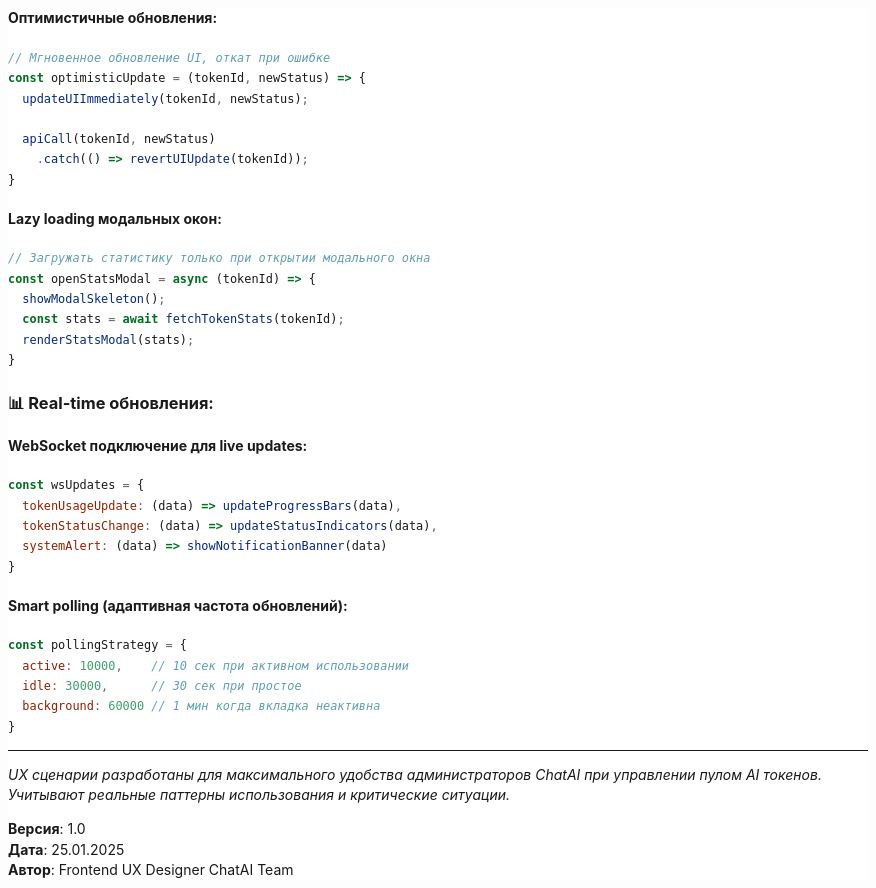 #### Оптимистичные обновления:
```javascript
// Мгновенное обновление UI, откат при ошибке
const optimisticUpdate = (tokenId, newStatus) => {
  updateUIImmediately(tokenId, newStatus);
  
  apiCall(tokenId, newStatus)
    .catch(() => revertUIUpdate(tokenId));
}
```

#### Lazy loading модальных окон:
```javascript
// Загружать статистику только при открытии модального окна
const openStatsModal = async (tokenId) => {
  showModalSkeleton();
  const stats = await fetchTokenStats(tokenId);
  renderStatsModal(stats);
}
```

### 📊 Real-time обновления:

#### WebSocket подключение для live updates:
```javascript
const wsUpdates = {
  tokenUsageUpdate: (data) => updateProgressBars(data),
  tokenStatusChange: (data) => updateStatusIndicators(data),
  systemAlert: (data) => showNotificationBanner(data)
}
```

#### Smart polling (адаптивная частота обновлений):
```javascript
const pollingStrategy = {
  active: 10000,    // 10 сек при активном использовании
  idle: 30000,      // 30 сек при простое
  background: 60000 // 1 мин когда вкладка неактивна
}
```

---

*UX сценарии разработаны для максимального удобства администраторов ChatAI при управлении пулом AI токенов. Учитывают реальные паттерны использования и критические ситуации.*

**Версия**: 1.0  
**Дата**: 25.01.2025  
**Автор**: Frontend UX Designer ChatAI Team